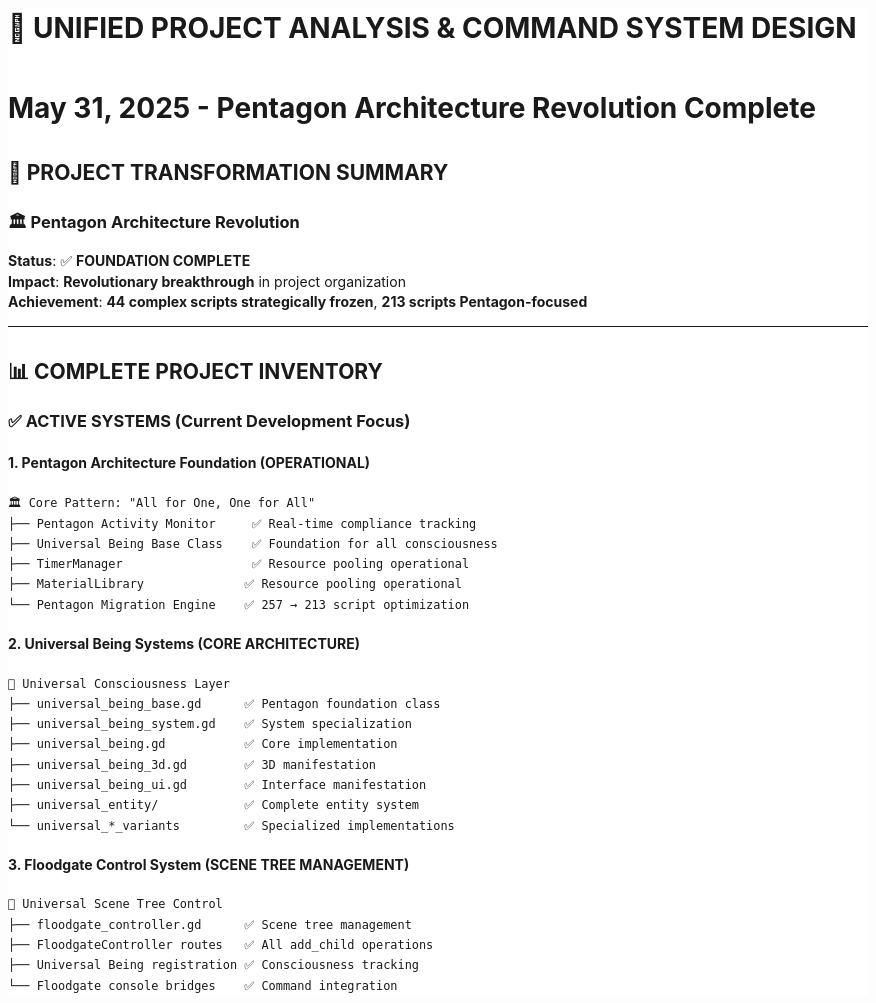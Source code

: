 # 🌟 UNIFIED PROJECT ANALYSIS & COMMAND SYSTEM DESIGN
# May 31, 2025 - Pentagon Architecture Revolution Complete

## 🎯 **PROJECT TRANSFORMATION SUMMARY**

### **🏛️ Pentagon Architecture Revolution**
**Status**: ✅ **FOUNDATION COMPLETE**  
**Impact**: **Revolutionary breakthrough** in project organization  
**Achievement**: **44 complex scripts strategically frozen**, **213 scripts Pentagon-focused**  

---

## 📊 **COMPLETE PROJECT INVENTORY**

### **✅ ACTIVE SYSTEMS** (Current Development Focus)

#### **1. Pentagon Architecture Foundation** (OPERATIONAL)
```
🏛️ Core Pattern: "All for One, One for All"
├── Pentagon Activity Monitor     ✅ Real-time compliance tracking
├── Universal Being Base Class    ✅ Foundation for all consciousness  
├── TimerManager                  ✅ Resource pooling operational
├── MaterialLibrary              ✅ Resource pooling operational
└── Pentagon Migration Engine    ✅ 257 → 213 script optimization
```

#### **2. Universal Being Systems** (CORE ARCHITECTURE)
```
🌟 Universal Consciousness Layer
├── universal_being_base.gd      ✅ Pentagon foundation class
├── universal_being_system.gd    ✅ System specialization 
├── universal_being.gd           ✅ Core implementation
├── universal_being_3d.gd        ✅ 3D manifestation
├── universal_being_ui.gd        ✅ Interface manifestation
├── universal_entity/            ✅ Complete entity system
└── universal_*_variants         ✅ Specialized implementations
```

#### **3. Floodgate Control System** (SCENE TREE MANAGEMENT)
```
🌊 Universal Scene Tree Control
├── floodgate_controller.gd      ✅ Scene tree management
├── FloodgateController routes   ✅ All add_child operations
├── Universal Being registration ✅ Consciousness tracking
└── Floodgate console bridges    ✅ Command integration
```
